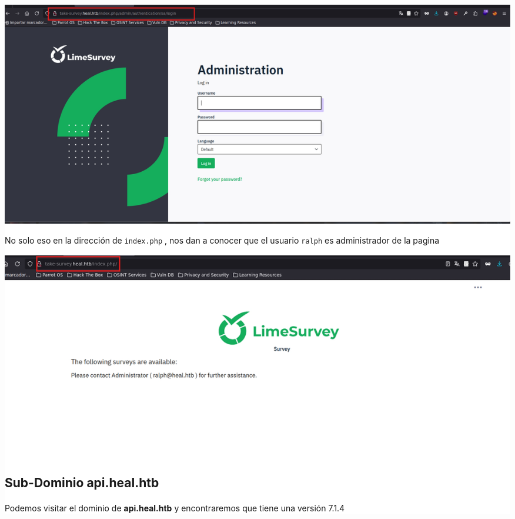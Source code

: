 ![Pasted image](./Pasted%20image%2020250115225544.jpeg)


No solo eso en la dirección de `index.php` , nos dan a conocer que el usuario `ralph` es administrador de la pagina 

![Pasted image](./Pasted%20image%2020250115225711.jpeg)


## Sub-Dominio api.heal.htb

Podemos visitar el dominio de __api.heal.htb__ y encontraremos que tiene una versión 7.1.4 

